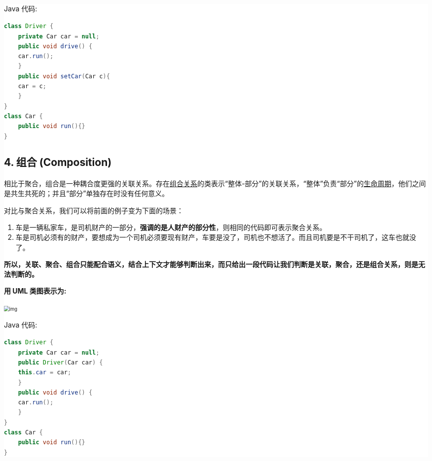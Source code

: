 Java 代码:

```java
class Driver {
    private Car car = null;
    public void drive() {
	car.run();
    }
    public void setCar(Car c){
	car = c;
    }
}
class Car {
    public void run(){}
}
```

## 4. 组合 (Composition)

相比于聚合，组合是一种耦合度更强的关联关系。存在[组合关系](https://www.zhihu.com/search?q=组合关系&search_source=Entity&hybrid_search_source=Entity&hybrid_search_extra={"sourceType"%3A"article"%2C"sourceId"%3A24576502})的类表示“整体-部分”的关联关系，“整体”负责“部分”的[生命周期](https://www.zhihu.com/search?q=生命周期&search_source=Entity&hybrid_search_source=Entity&hybrid_search_extra={"sourceType"%3A"article"%2C"sourceId"%3A24576502})，他们之间是共生共死的；并且“部分”单独存在时没有任何意义。

对比与聚合关系，我们可以将前面的例子变为下面的场景：

1. 车是一辆私家车，是司机财产的一部分，**强调的是人财产的部分性**，则相同的代码即可表示聚合关系。
2. 车是司机必须有的财产，要想成为一个司机必须要现有财产，车要是没了，司机也不想活了。而且司机要是不干司机了，这车也就没了。

**所以，关联、聚合、组合只能配合语义，结合上下文才能够判断出来，而只给出一段代码让我们判断是关联，聚合，还是组合关系，则是无法判断的。**

**用 UML 类图表示为:**



<img src="https://pic1.zhimg.com/80/v2-35f373e86c1f44ba4f3ff020ff52ff8c_720w.png" alt="img" style="zoom:67%;" />

Java 代码:



```java
class Driver {
    private Car car = null;
    public Driver(Car car) {
	this.car = car;
    }
    public void drive() {
	car.run();
    }
}
class Car {
    public void run(){}
}
```

